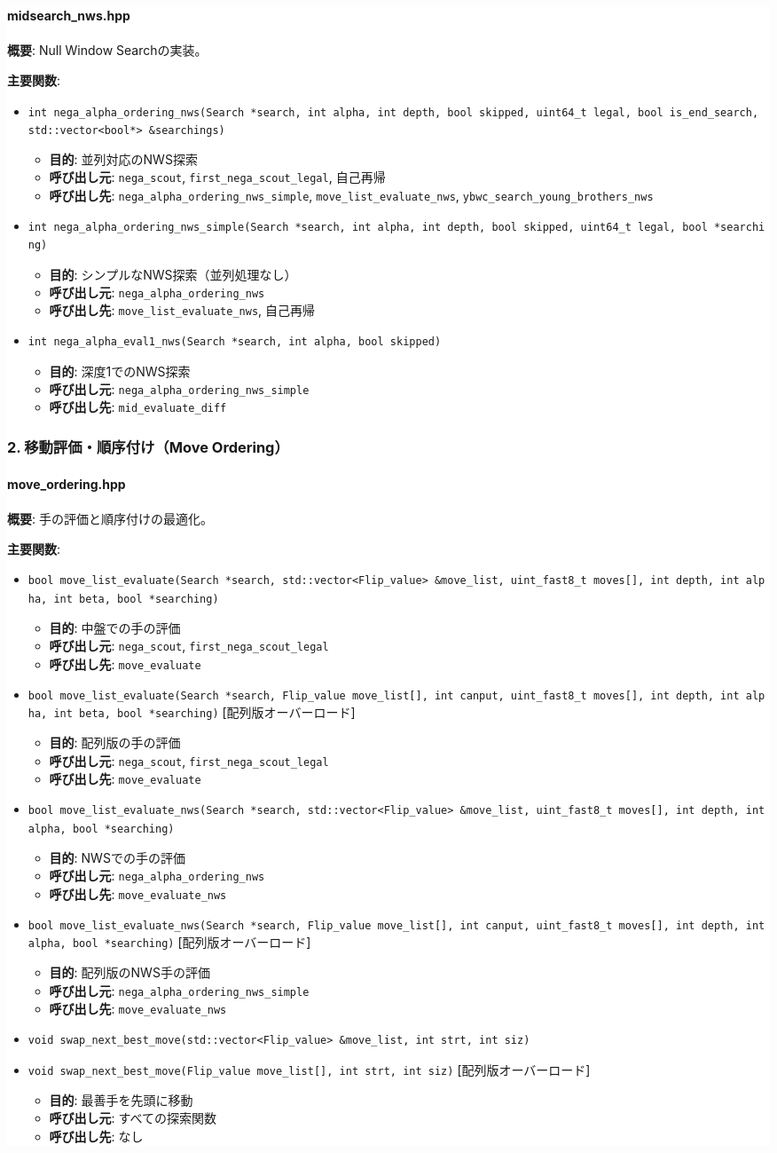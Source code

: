 #### midsearch_nws.hpp
**概要**: Null Window Searchの実装。

**主要関数**:
- `int nega_alpha_ordering_nws(Search *search, int alpha, int depth, bool skipped, uint64_t legal, bool is_end_search, std::vector<bool*> &searchings)`
  - **目的**: 並列対応のNWS探索
  - **呼び出し元**: `nega_scout`, `first_nega_scout_legal`, 自己再帰
  - **呼び出し先**: `nega_alpha_ordering_nws_simple`, `move_list_evaluate_nws`, `ybwc_search_young_brothers_nws`

- `int nega_alpha_ordering_nws_simple(Search *search, int alpha, int depth, bool skipped, uint64_t legal, bool *searching)`
  - **目的**: シンプルなNWS探索（並列処理なし）
  - **呼び出し元**: `nega_alpha_ordering_nws`
  - **呼び出し先**: `move_list_evaluate_nws`, 自己再帰

- `int nega_alpha_eval1_nws(Search *search, int alpha, bool skipped)`
  - **目的**: 深度1でのNWS探索
  - **呼び出し元**: `nega_alpha_ordering_nws_simple`
  - **呼び出し先**: `mid_evaluate_diff`

### 2. 移動評価・順序付け（Move Ordering）

#### move_ordering.hpp
**概要**: 手の評価と順序付けの最適化。

**主要関数**:
- `bool move_list_evaluate(Search *search, std::vector<Flip_value> &move_list, uint_fast8_t moves[], int depth, int alpha, int beta, bool *searching)`
  - **目的**: 中盤での手の評価
  - **呼び出し元**: `nega_scout`, `first_nega_scout_legal`
  - **呼び出し先**: `move_evaluate`

- `bool move_list_evaluate(Search *search, Flip_value move_list[], int canput, uint_fast8_t moves[], int depth, int alpha, int beta, bool *searching)` [配列版オーバーロード]
  - **目的**: 配列版の手の評価
  - **呼び出し元**: `nega_scout`, `first_nega_scout_legal`
  - **呼び出し先**: `move_evaluate`

- `bool move_list_evaluate_nws(Search *search, std::vector<Flip_value> &move_list, uint_fast8_t moves[], int depth, int alpha, bool *searching)`
  - **目的**: NWSでの手の評価
  - **呼び出し元**: `nega_alpha_ordering_nws`
  - **呼び出し先**: `move_evaluate_nws`

- `bool move_list_evaluate_nws(Search *search, Flip_value move_list[], int canput, uint_fast8_t moves[], int depth, int alpha, bool *searching)` [配列版オーバーロード]
  - **目的**: 配列版のNWS手の評価
  - **呼び出し元**: `nega_alpha_ordering_nws_simple`
  - **呼び出し先**: `move_evaluate_nws`

- `void swap_next_best_move(std::vector<Flip_value> &move_list, int strt, int siz)`
- `void swap_next_best_move(Flip_value move_list[], int strt, int siz)` [配列版オーバーロード]
  - **目的**: 最善手を先頭に移動
  - **呼び出し元**: すべての探索関数
  - **呼び出し先**: なし
